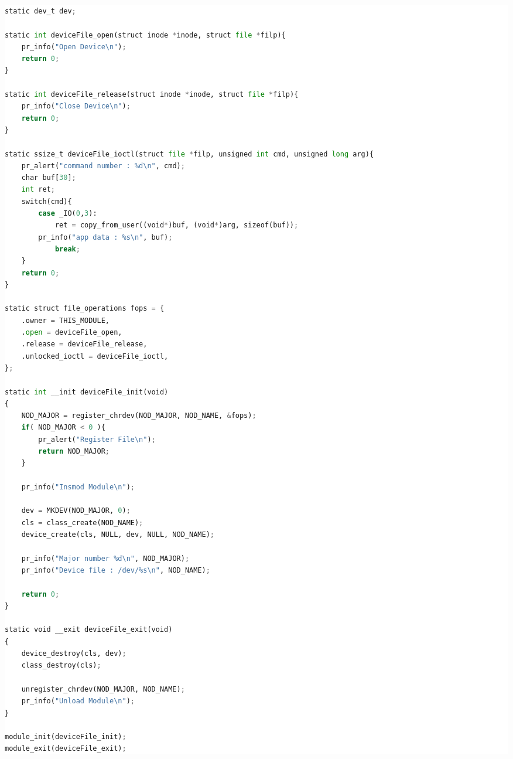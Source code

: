 ```python
static dev_t dev;

static int deviceFile_open(struct inode *inode, struct file *filp){
    pr_info("Open Device\n");
    return 0;
}

static int deviceFile_release(struct inode *inode, struct file *filp){
    pr_info("Close Device\n");
    return 0;
}

static ssize_t deviceFile_ioctl(struct file *filp, unsigned int cmd, unsigned long arg){
    pr_alert("command number : %d\n", cmd);	
    char buf[30];
    int ret; 
    switch(cmd){
        case _IO(0,3):
            ret = copy_from_user((void*)buf, (void*)arg, sizeof(buf));
	    pr_info("app data : %s\n", buf);
            break;
    }
    return 0;
}

static struct file_operations fops = {
    .owner = THIS_MODULE,
    .open = deviceFile_open,
    .release = deviceFile_release,
    .unlocked_ioctl = deviceFile_ioctl,
};

static int __init deviceFile_init(void)
{
    NOD_MAJOR = register_chrdev(NOD_MAJOR, NOD_NAME, &fops);
    if( NOD_MAJOR < 0 ){
        pr_alert("Register File\n");
        return NOD_MAJOR;
    }

    pr_info("Insmod Module\n");
	
    dev = MKDEV(NOD_MAJOR, 0);
    cls = class_create(NOD_NAME);
    device_create(cls, NULL, dev, NULL, NOD_NAME);

    pr_info("Major number %d\n", NOD_MAJOR);
    pr_info("Device file : /dev/%s\n", NOD_NAME);

    return 0;
}

static void __exit deviceFile_exit(void)
{
    device_destroy(cls, dev);
    class_destroy(cls);

    unregister_chrdev(NOD_MAJOR, NOD_NAME);
    pr_info("Unload Module\n");
}

module_init(deviceFile_init);
module_exit(deviceFile_exit);
```